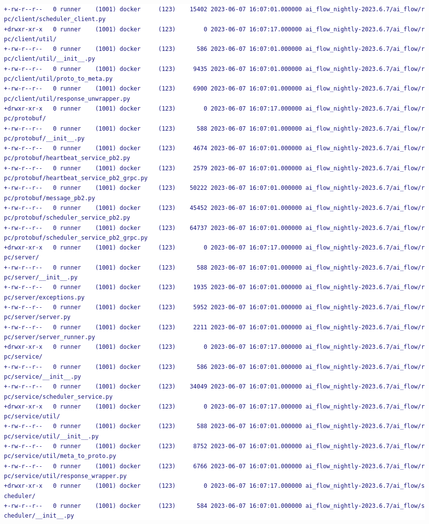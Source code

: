 ```diff
+-rw-r--r--   0 runner    (1001) docker     (123)    15402 2023-06-07 16:07:01.000000 ai_flow_nightly-2023.6.7/ai_flow/rpc/client/scheduler_client.py
+drwxr-xr-x   0 runner    (1001) docker     (123)        0 2023-06-07 16:07:17.000000 ai_flow_nightly-2023.6.7/ai_flow/rpc/client/util/
+-rw-r--r--   0 runner    (1001) docker     (123)      586 2023-06-07 16:07:01.000000 ai_flow_nightly-2023.6.7/ai_flow/rpc/client/util/__init__.py
+-rw-r--r--   0 runner    (1001) docker     (123)     9435 2023-06-07 16:07:01.000000 ai_flow_nightly-2023.6.7/ai_flow/rpc/client/util/proto_to_meta.py
+-rw-r--r--   0 runner    (1001) docker     (123)     6900 2023-06-07 16:07:01.000000 ai_flow_nightly-2023.6.7/ai_flow/rpc/client/util/response_unwrapper.py
+drwxr-xr-x   0 runner    (1001) docker     (123)        0 2023-06-07 16:07:17.000000 ai_flow_nightly-2023.6.7/ai_flow/rpc/protobuf/
+-rw-r--r--   0 runner    (1001) docker     (123)      588 2023-06-07 16:07:01.000000 ai_flow_nightly-2023.6.7/ai_flow/rpc/protobuf/__init__.py
+-rw-r--r--   0 runner    (1001) docker     (123)     4674 2023-06-07 16:07:01.000000 ai_flow_nightly-2023.6.7/ai_flow/rpc/protobuf/heartbeat_service_pb2.py
+-rw-r--r--   0 runner    (1001) docker     (123)     2579 2023-06-07 16:07:01.000000 ai_flow_nightly-2023.6.7/ai_flow/rpc/protobuf/heartbeat_service_pb2_grpc.py
+-rw-r--r--   0 runner    (1001) docker     (123)    50222 2023-06-07 16:07:01.000000 ai_flow_nightly-2023.6.7/ai_flow/rpc/protobuf/message_pb2.py
+-rw-r--r--   0 runner    (1001) docker     (123)    45452 2023-06-07 16:07:01.000000 ai_flow_nightly-2023.6.7/ai_flow/rpc/protobuf/scheduler_service_pb2.py
+-rw-r--r--   0 runner    (1001) docker     (123)    64737 2023-06-07 16:07:01.000000 ai_flow_nightly-2023.6.7/ai_flow/rpc/protobuf/scheduler_service_pb2_grpc.py
+drwxr-xr-x   0 runner    (1001) docker     (123)        0 2023-06-07 16:07:17.000000 ai_flow_nightly-2023.6.7/ai_flow/rpc/server/
+-rw-r--r--   0 runner    (1001) docker     (123)      588 2023-06-07 16:07:01.000000 ai_flow_nightly-2023.6.7/ai_flow/rpc/server/__init__.py
+-rw-r--r--   0 runner    (1001) docker     (123)     1935 2023-06-07 16:07:01.000000 ai_flow_nightly-2023.6.7/ai_flow/rpc/server/exceptions.py
+-rw-r--r--   0 runner    (1001) docker     (123)     5952 2023-06-07 16:07:01.000000 ai_flow_nightly-2023.6.7/ai_flow/rpc/server/server.py
+-rw-r--r--   0 runner    (1001) docker     (123)     2211 2023-06-07 16:07:01.000000 ai_flow_nightly-2023.6.7/ai_flow/rpc/server/server_runner.py
+drwxr-xr-x   0 runner    (1001) docker     (123)        0 2023-06-07 16:07:17.000000 ai_flow_nightly-2023.6.7/ai_flow/rpc/service/
+-rw-r--r--   0 runner    (1001) docker     (123)      586 2023-06-07 16:07:01.000000 ai_flow_nightly-2023.6.7/ai_flow/rpc/service/__init__.py
+-rw-r--r--   0 runner    (1001) docker     (123)    34049 2023-06-07 16:07:01.000000 ai_flow_nightly-2023.6.7/ai_flow/rpc/service/scheduler_service.py
+drwxr-xr-x   0 runner    (1001) docker     (123)        0 2023-06-07 16:07:17.000000 ai_flow_nightly-2023.6.7/ai_flow/rpc/service/util/
+-rw-r--r--   0 runner    (1001) docker     (123)      588 2023-06-07 16:07:01.000000 ai_flow_nightly-2023.6.7/ai_flow/rpc/service/util/__init__.py
+-rw-r--r--   0 runner    (1001) docker     (123)     8752 2023-06-07 16:07:01.000000 ai_flow_nightly-2023.6.7/ai_flow/rpc/service/util/meta_to_proto.py
+-rw-r--r--   0 runner    (1001) docker     (123)     6766 2023-06-07 16:07:01.000000 ai_flow_nightly-2023.6.7/ai_flow/rpc/service/util/response_wrapper.py
+drwxr-xr-x   0 runner    (1001) docker     (123)        0 2023-06-07 16:07:17.000000 ai_flow_nightly-2023.6.7/ai_flow/scheduler/
+-rw-r--r--   0 runner    (1001) docker     (123)      584 2023-06-07 16:07:01.000000 ai_flow_nightly-2023.6.7/ai_flow/scheduler/__init__.py
